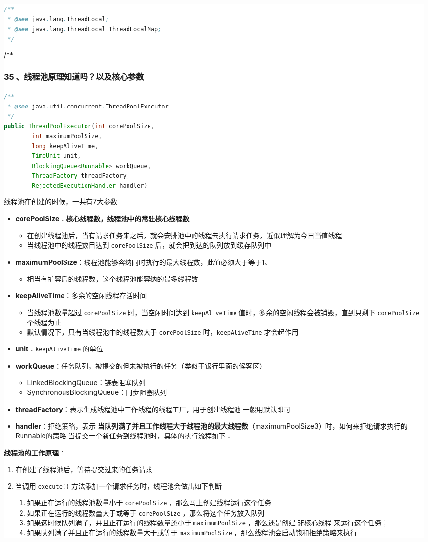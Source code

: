 ```java
/**
 * @see java.lang.ThreadLocal;
 * @see java.lang.ThreadLocal.ThreadLocalMap;
 */
```
/**


### 35 、线程池原理知道吗？以及核心参数

```java
/**
 * @see java.util.concurrent.ThreadPoolExecutor
 */
public ThreadPoolExecutor(int corePoolSize,
        int maximumPoolSize,
        long keepAliveTime,
        TimeUnit unit,
        BlockingQueue<Runnable> workQueue,
        ThreadFactory threadFactory,
        RejectedExecutionHandler handler)
```
线程池在创建的时候，一共有7大参数

- **corePoolSize**：**核心线程数，线程池中的常驻核心线程数**
    - 在创建线程池后，当有请求任务来之后，就会安排池中的线程去执行请求任务，近似理解为今日当值线程
    - 当线程池中的线程数目达到 `corePoolSize` 后，就会把到达的队列放到缓存队列中

- **maximumPoolSize**：线程池能够容纳同时执行的最大线程数，此值必须大于等于1、
    - 相当有扩容后的线程数，这个线程池能容纳的最多线程数

- **keepAliveTime**：多余的空闲线程存活时间
    - 当线程池数量超过 `corePoolSize` 时，当空闲时间达到 `keepAliveTime` 值时，多余的空闲线程会被销毁，直到只剩下 `corePoolSize` 个线程为止
    - 默认情况下，只有当线程池中的线程数大于 `corePoolSize` 时，`keepAliveTime` 才会起作用

- **unit**：`keepAliveTime` 的单位

- **workQueue**：任务队列，被提交的但未被执行的任务（类似于银行里面的候客区）
    - LinkedBlockingQueue：链表阻塞队列
    - SynchronousBlockingQueue：同步阻塞队列

- **threadFactory**：表示生成线程池中工作线程的线程工厂，用于创建线程池 一般用默认即可

- **handler**：拒绝策略，表示 **当队列满了并且工作线程大于线程池的最大线程数**（maximumPoolSize3）时，如何来拒绝请求执行的Runnable的策略
当提交一个新任务到线程池时，具体的执行流程如下：

**线程池的工作原理**：

1. 在创建了线程池后，等待提交过来的任务请求

2. 当调用 `execute()` 方法添加一个请求任务时，线程池会做出如下判断

    1. 如果正在运行的线程池数量小于 `corePoolSize` ，那么马上创建线程运行这个任务
    2. 如果正在运行的线程数量大于或等于 `corePoolSize` ，那么将这个任务放入队列
    3. 如果这时候队列满了，并且正在运行的线程数量还小于 `maximumPoolSize` ，那么还是创建 非核心线程 来运行这个任务；
    4. 如果队列满了并且正在运行的线程数量大于或等于 `maximumPoolSize` ，那么线程池会启动饱和拒绝策略来执行
